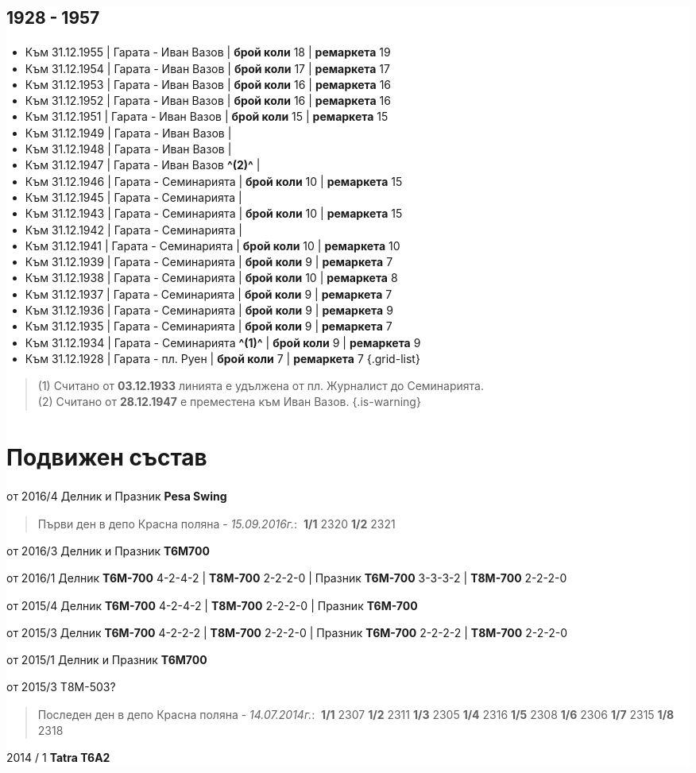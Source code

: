 
## 1928 - 1957
- Към 31.12.1955 | Гарата - Иван Вазов  | **брой коли** 18 | **ремаркета** 19
- Към 31.12.1954 | Гарата - Иван Вазов  | **брой коли** 17 | **ремаркета** 17
- Към 31.12.1953 | Гарата - Иван Вазов  | **брой коли** 16 | **ремаркета** 16
- Към 31.12.1952 | Гарата - Иван Вазов  | **брой коли** 16 | **ремаркета** 16
- Към 31.12.1951 | Гарата - Иван Вазов  | **брой коли** 15 | **ремаркета** 15
- Към 31.12.1949 | Гарата - Иван Вазов  |
- Към 31.12.1948 | Гарата - Иван Вазов  |
- Към 31.12.1947 | Гарата - Иван Вазов **^(2)^** |
- Към 31.12.1946 | Гарата - Семинарията | **брой коли** 10 | **ремаркета** 15
- Към 31.12.1945 | Гарата - Семинарията |
- Към 31.12.1943 | Гарата - Семинарията | **брой коли** 10 | **ремаркета** 15
- Към 31.12.1942 | Гарата - Семинарията |
- Към 31.12.1941 | Гарата - Семинарията | **брой коли** 10 | **ремаркета** 10
- Към 31.12.1939 | Гарата - Семинарията | **брой коли** 9 | **ремаркета** 7
- Към 31.12.1938 | Гарата - Семинарията | **брой коли** 10 | **ремаркета** 8
- Към 31.12.1937 | Гарата - Семинарията | **брой коли** 9 | **ремаркета** 7
- Към 31.12.1936 | Гарата - Семинарията | **брой коли** 9 | **ремаркета** 9
- Към 31.12.1935 | Гарата - Семинарията | **брой коли** 9 | **ремаркета** 7
- Към 31.12.1934 | Гарата - Семинарията **^(1)^** | **брой коли** 9 | **ремаркета** 9
- Към 31.12.1928 | Гарата - пл. Руен    | **брой коли** 7 | **ремаркета** 7
{.grid-list}

> (1) Считано от **03.12.1933** линията е удължена от пл. Журналист до Семинарията.   
> (2) Считано от **28.12.1947** е преместена към Иван Вазов.
{.is-warning}




# **Подвижен състав**

от 2016/4 Делник и Празник **Pesa Swing**

> Първи ден в депо Красна поляна - _15.09.2016г._:  **1/1** 2320 **1/2** 2321

от 2016/3 Делник и Празник **Т6М700**

от 2016/1 Делник **Т6М-700** 4-2-4-2 | **Т8М-700** 2-2-2-0 | Празник **Т6М-700** 3-3-3-2 | **Т8М-700** 2-2-2-0

от 2015/4 Делник **Т6М-700** 4-2-4-2 | **Т8М-700** 2-2-2-0 | Празник **Т6М-700**

от 2015/3 Делник **Т6М-700** 4-2-2-2 | **Т8М-700** 2-2-2-0 | Празник **Т6М-700** 2-2-2-2 | **Т8М-700** 2-2-2-0

от 2015/1 Делник и Празник **Т6М700**

от 2015/3 Т8М-503?

> Последен ден в депо Красна поляна - _14.07.2014г._:  **1/1** 2307 **1/2** 2311 **1/3** 2305 **1/4** 2316 **1/5** 2308 **1/6** 2306 **1/7** 2315 **1/8** 2318

2014 / 1 **Tatra T6A2**
